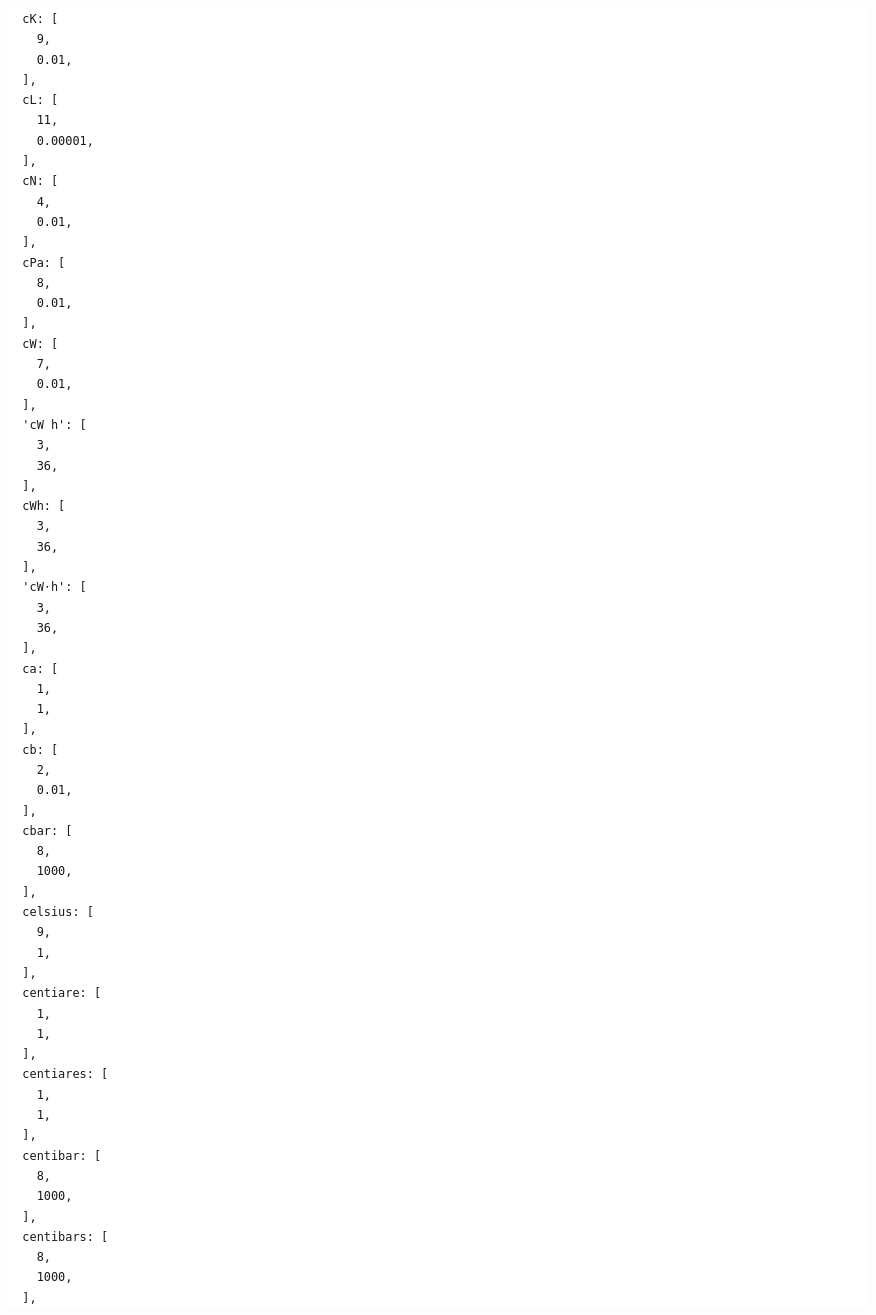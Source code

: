       cK: [
        9,
        0.01,
      ],
      cL: [
        11,
        0.00001,
      ],
      cN: [
        4,
        0.01,
      ],
      cPa: [
        8,
        0.01,
      ],
      cW: [
        7,
        0.01,
      ],
      'cW h': [
        3,
        36,
      ],
      cWh: [
        3,
        36,
      ],
      'cW⋅h': [
        3,
        36,
      ],
      ca: [
        1,
        1,
      ],
      cb: [
        2,
        0.01,
      ],
      cbar: [
        8,
        1000,
      ],
      celsius: [
        9,
        1,
      ],
      centiare: [
        1,
        1,
      ],
      centiares: [
        1,
        1,
      ],
      centibar: [
        8,
        1000,
      ],
      centibars: [
        8,
        1000,
      ],